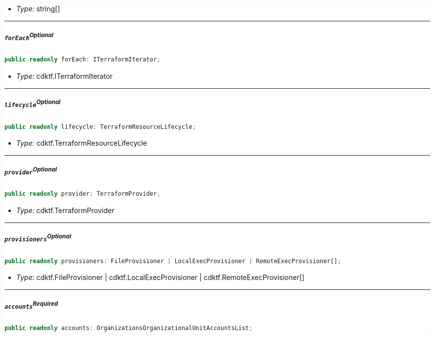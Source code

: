 - *Type:* string[]

---

##### `forEach`<sup>Optional</sup> <a name="forEach" id="@cdktf/aws-cdk.organizationsOrganizationalUnit.OrganizationsOrganizationalUnit.property.forEach"></a>

```typescript
public readonly forEach: ITerraformIterator;
```

- *Type:* cdktf.ITerraformIterator

---

##### `lifecycle`<sup>Optional</sup> <a name="lifecycle" id="@cdktf/aws-cdk.organizationsOrganizationalUnit.OrganizationsOrganizationalUnit.property.lifecycle"></a>

```typescript
public readonly lifecycle: TerraformResourceLifecycle;
```

- *Type:* cdktf.TerraformResourceLifecycle

---

##### `provider`<sup>Optional</sup> <a name="provider" id="@cdktf/aws-cdk.organizationsOrganizationalUnit.OrganizationsOrganizationalUnit.property.provider"></a>

```typescript
public readonly provider: TerraformProvider;
```

- *Type:* cdktf.TerraformProvider

---

##### `provisioners`<sup>Optional</sup> <a name="provisioners" id="@cdktf/aws-cdk.organizationsOrganizationalUnit.OrganizationsOrganizationalUnit.property.provisioners"></a>

```typescript
public readonly provisioners: FileProvisioner | LocalExecProvisioner | RemoteExecProvisioner[];
```

- *Type:* cdktf.FileProvisioner | cdktf.LocalExecProvisioner | cdktf.RemoteExecProvisioner[]

---

##### `accounts`<sup>Required</sup> <a name="accounts" id="@cdktf/aws-cdk.organizationsOrganizationalUnit.OrganizationsOrganizationalUnit.property.accounts"></a>

```typescript
public readonly accounts: OrganizationsOrganizationalUnitAccountsList;
```
